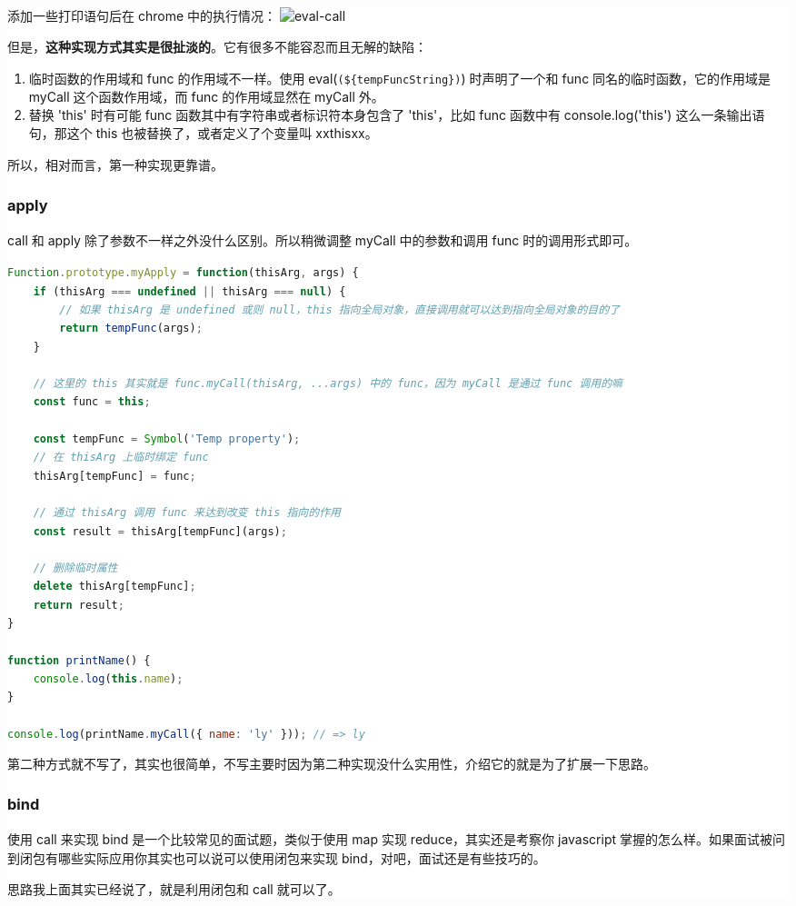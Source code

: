 添加一些打印语句后在 chrome 中的执行情况：
![eval-call](https://i.loli.net/2019/06/29/5d16d5a0b97eb35960.png)

但是，**这种实现方式其实是很扯淡的**。它有很多不能容忍而且无解的缺陷：

1. 临时函数的作用域和 func 的作用域不一样。使用 eval(`(${tempFuncString})`) 时声明了一个和 func 同名的临时函数，它的作用域是 myCall 这个函数作用域，而 func 的作用域显然在 myCall 外。
2. 替换 'this' 时有可能 func 函数其中有字符串或者标识符本身包含了 'this'，比如 func 函数中有 console.log('this') 这么一条输出语句，那这个 this 也被替换了，或者定义了个变量叫 xxthisxx。

所以，相对而言，第一种实现更靠谱。

### apply

 call 和 apply 除了参数不一样之外没什么区别。所以稍微调整 myCall 中的参数和调用 func 时的调用形式即可。

```javascript
Function.prototype.myApply = function(thisArg, args) {
    if (thisArg === undefined || thisArg === null) {
        // 如果 thisArg 是 undefined 或则 null，this 指向全局对象，直接调用就可以达到指向全局对象的目的了
        return tempFunc(args);
    }

    // 这里的 this 其实就是 func.myCall(thisArg, ...args) 中的 func，因为 myCall 是通过 func 调用的嘛
    const func = this;

    const tempFunc = Symbol('Temp property');
    // 在 thisArg 上临时绑定 func
    thisArg[tempFunc] = func;

    // 通过 thisArg 调用 func 来达到改变 this 指向的作用
    const result = thisArg[tempFunc](args);

    // 删除临时属性
    delete thisArg[tempFunc];
    return result;
}

function printName() {
    console.log(this.name);
}

console.log(printName.myCall({ name: 'ly' })); // => ly
```

第二种方式就不写了，其实也很简单，不写主要时因为第二种实现没什么实用性，介绍它的就是为了扩展一下思路。

### bind

使用 call 来实现 bind 是一个比较常见的面试题，类似于使用 map 实现 reduce，其实还是考察你 javascript 掌握的怎么样。如果面试被问到闭包有哪些实际应用你其实也可以说可以使用闭包来实现 bind，对吧，面试还是有些技巧的。

思路我上面其实已经说了，就是利用闭包和 call 就可以了。
